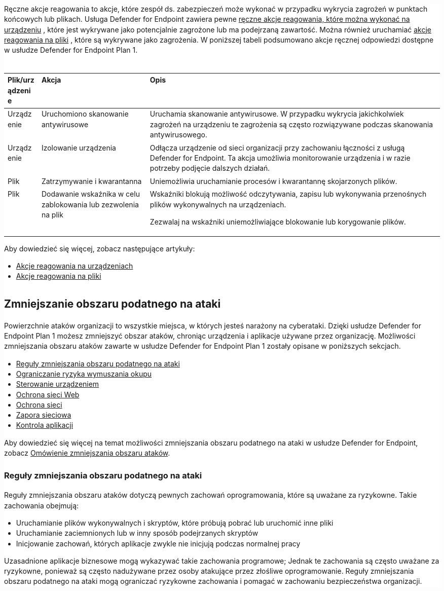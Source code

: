 Ręczne akcje reagowania to akcje, które zespół ds. zabezpieczeń może wykonać w przypadku wykrycia zagrożeń w punktach końcowych lub plikach. Usługa Defender for Endpoint zawiera pewne [ręczne akcje reagowania, które można wykonać na urządzeniu](respond-machine-alerts.md) , które jest wykrywane jako potencjalnie zagrożone lub ma podejrzaną zawartość. Można również uruchamiać [akcje reagowania na pliki](respond-file-alerts.md) , które są wykrywane jako zagrożenia. W poniższej tabeli podsumowano akcje ręcznej odpowiedzi dostępne w usłudze Defender for Endpoint Plan 1. <br/><br/>

| Plik/urządzenie | Akcja | Opis |
|:---|:---|:---|
| Urządzenie | Uruchomiono skanowanie antywirusowe | Uruchamia skanowanie antywirusowe. W przypadku wykrycia jakichkolwiek zagrożeń na urządzeniu te zagrożenia są często rozwiązywane podczas skanowania antywirusowego. |
| Urządzenie | Izolowanie urządzenia | Odłącza urządzenie od sieci organizacji przy zachowaniu łączności z usługą Defender for Endpoint. Ta akcja umożliwia monitorowanie urządzenia i w razie potrzeby podjęcie dalszych działań. |
| Plik | Zatrzymywanie i kwarantanna |Uniemożliwia uruchamianie procesów i kwarantannę skojarzonych plików. |
| Plik | Dodawanie wskaźnika w celu zablokowania lub zezwolenia na plik | Wskaźniki blokują możliwość odczytywania, zapisu lub wykonywania przenośnych plików wykonywalnych na urządzeniach. <p>Zezwalaj na wskaźniki uniemożliwiające blokowanie lub korygowanie plików. |

Aby dowiedzieć się więcej, zobacz następujące artykuły:

- [Akcje reagowania na urządzeniach](respond-machine-alerts.md) 
- [Akcje reagowania na pliki](respond-file-alerts.md)

## <a name="attack-surface-reduction"></a>Zmniejszanie obszaru podatnego na ataki

Powierzchnie ataków organizacji to wszystkie miejsca, w których jesteś narażony na cyberataki. Dzięki usłudze Defender for Endpoint Plan 1 możesz zmniejszyć obszar ataków, chroniąc urządzenia i aplikacje używane przez organizację. Możliwości zmniejszania obszaru ataków zawarte w usłudze Defender for Endpoint Plan 1 zostały opisane w poniższych sekcjach.

- [Reguły zmniejszania obszaru podatnego na ataki](#attack-surface-reduction-rules)
- [Ograniczanie ryzyka wymuszania okupu](#ransomware-mitigation)
- [Sterowanie urządzeniem](#device-control)
- [Ochrona sieci Web](#web-protection)
- [Ochrona sieci](#web-protection)
- [Zapora sieciowa](#network-firewall)
- [Kontrola aplikacji](#application-control)

Aby dowiedzieć się więcej na temat możliwości zmniejszania obszaru podatnego na ataki w usłudze Defender for Endpoint, zobacz [Omówienie zmniejszania obszaru ataków](overview-attack-surface-reduction.md).

### <a name="attack-surface-reduction-rules"></a>Reguły zmniejszania obszaru podatnego na ataki

Reguły zmniejszania obszaru ataków dotyczą pewnych zachowań oprogramowania, które są uważane za ryzykowne. Takie zachowania obejmują:

- Uruchamianie plików wykonywalnych i skryptów, które próbują pobrać lub uruchomić inne pliki
- Uruchamianie zaciemnionych lub w inny sposób podejrzanych skryptów
- Inicjowanie zachowań, których aplikacje zwykle nie inicjują podczas normalnej pracy

Uzasadnione aplikacje biznesowe mogą wykazywać takie zachowania programowe; Jednak te zachowania są często uważane za ryzykowne, ponieważ są często nadużywane przez osoby atakujące przez złośliwe oprogramowanie. Reguły zmniejszania obszaru podatnego na ataki mogą ograniczać ryzykowne zachowania i pomagać w zachowaniu bezpieczeństwa organizacji.
